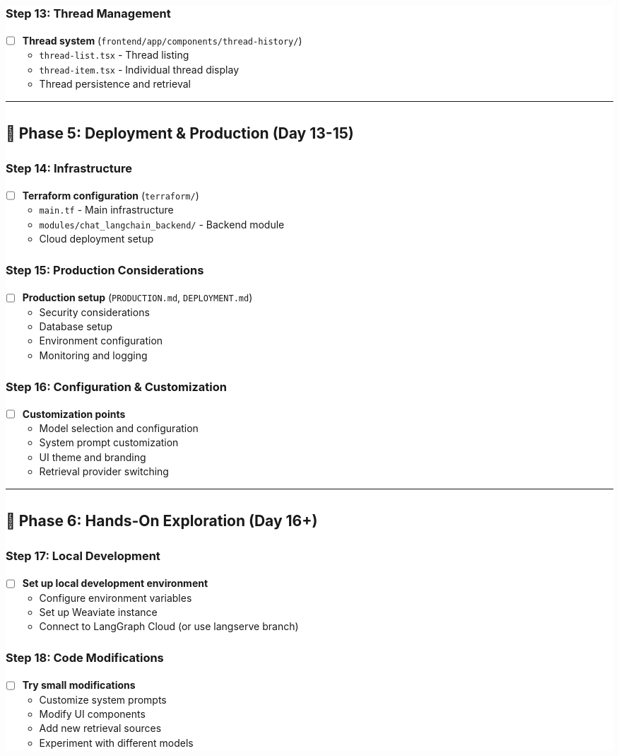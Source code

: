 ### Step 13: Thread Management

- [ ] **Thread system** (`frontend/app/components/thread-history/`)
  - `thread-list.tsx` - Thread listing
  - `thread-item.tsx` - Individual thread display
  - Thread persistence and retrieval

---

## 🚀 Phase 5: Deployment & Production (Day 13-15)

### Step 14: Infrastructure

- [ ] **Terraform configuration** (`terraform/`)
  - `main.tf` - Main infrastructure
  - `modules/chat_langchain_backend/` - Backend module
  - Cloud deployment setup

### Step 15: Production Considerations

- [ ] **Production setup** (`PRODUCTION.md`, `DEPLOYMENT.md`)
  - Security considerations
  - Database setup
  - Environment configuration
  - Monitoring and logging

### Step 16: Configuration & Customization

- [ ] **Customization points**
  - Model selection and configuration
  - System prompt customization
  - UI theme and branding
  - Retrieval provider switching

---

## 🧪 Phase 6: Hands-On Exploration (Day 16+)

### Step 17: Local Development

- [ ] **Set up local development environment**
  - Configure environment variables
  - Set up Weaviate instance
  - Connect to LangGraph Cloud (or use langserve branch)

### Step 18: Code Modifications

- [ ] **Try small modifications**
  - Customize system prompts
  - Modify UI components
  - Add new retrieval sources
  - Experiment with different models
